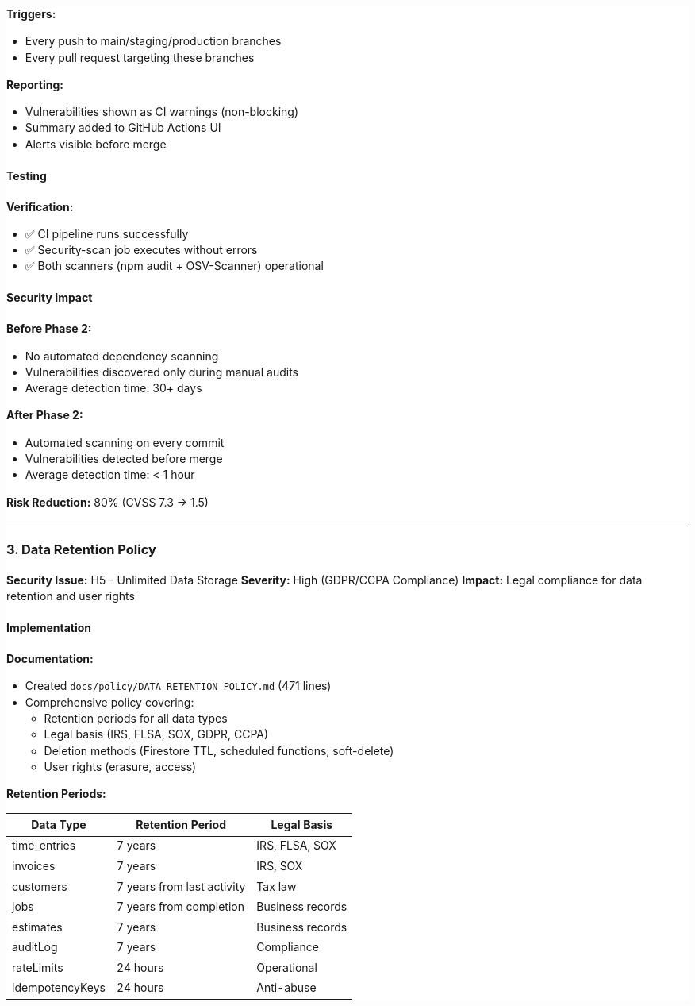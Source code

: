 **Triggers:**
- Every push to main/staging/production branches
- Every pull request targeting these branches

**Reporting:**
- Vulnerabilities shown as CI warnings (non-blocking)
- Summary added to GitHub Actions UI
- Alerts visible before merge

#### Testing

**Verification:**
- ✅ CI pipeline runs successfully
- ✅ Security-scan job executes without errors
- ✅ Both scanners (npm audit + OSV-Scanner) operational

#### Security Impact

**Before Phase 2:**
- No automated dependency scanning
- Vulnerabilities discovered only during manual audits
- Average detection time: 30+ days

**After Phase 2:**
- Automated scanning on every commit
- Vulnerabilities detected before merge
- Average detection time: < 1 hour

**Risk Reduction:** 80% (CVSS 7.3 → 1.5)

---

### 3. Data Retention Policy

**Security Issue:** H5 - Unlimited Data Storage
**Severity:** High (GDPR/CCPA Compliance)
**Impact:** Legal compliance for data retention and user rights

#### Implementation

**Documentation:**
- Created `docs/policy/DATA_RETENTION_POLICY.md` (471 lines)
- Comprehensive policy covering:
  - Retention periods for all data types
  - Legal basis (IRS, FLSA, SOX, GDPR, CCPA)
  - Deletion methods (Firestore TTL, scheduled functions, soft-delete)
  - User rights (erasure, access)

**Retention Periods:**

| Data Type | Retention Period | Legal Basis |
|-----------|------------------|-------------|
| time_entries | 7 years | IRS, FLSA, SOX |
| invoices | 7 years | IRS, SOX |
| customers | 7 years from last activity | Tax law |
| jobs | 7 years from completion | Business records |
| estimates | 7 years | Business records |
| auditLog | 7 years | Compliance |
| rateLimits | 24 hours | Operational |
| idempotencyKeys | 24 hours | Anti-abuse |
